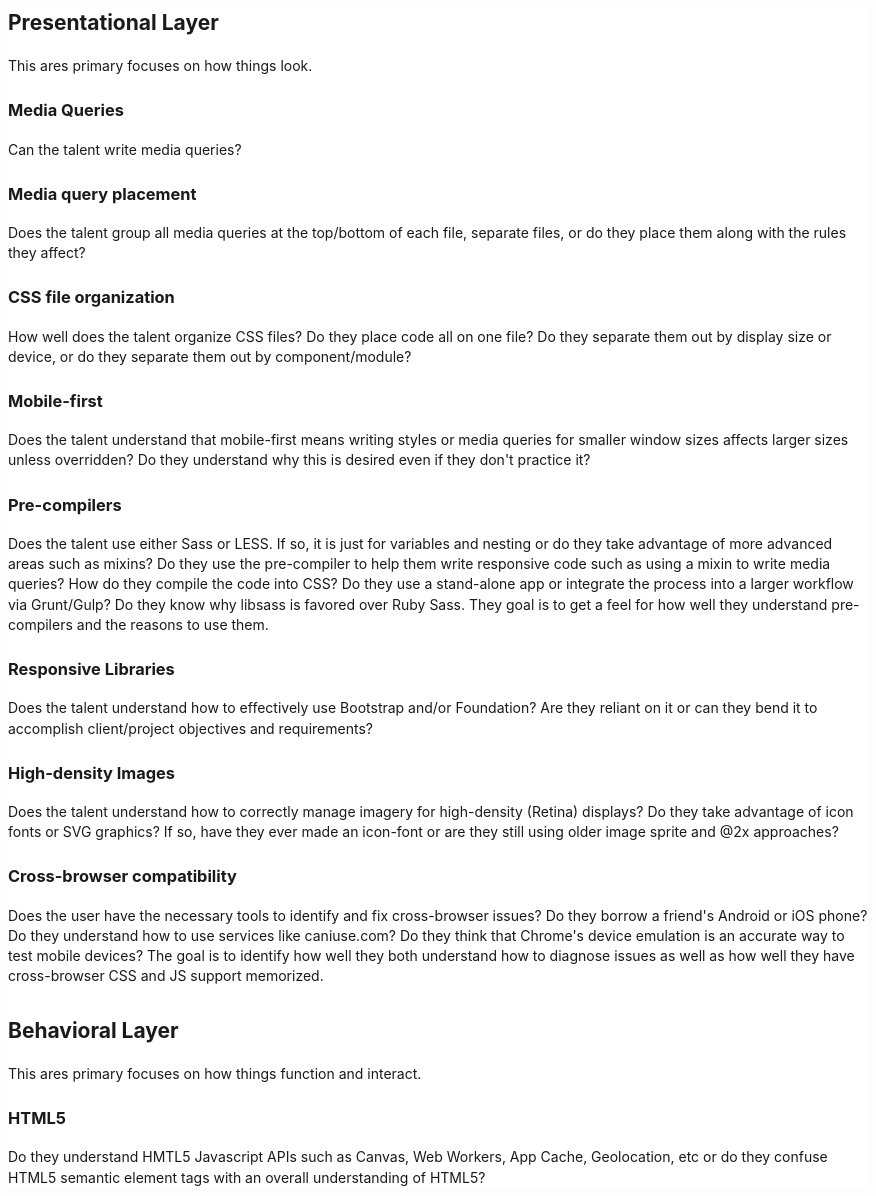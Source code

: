 ## Presentational Layer
This ares primary focuses on how things look.

### Media Queries
Can the talent write media queries?

### Media query placement
Does the talent group all media queries at the top/bottom of each file, separate files, or do they place them along with the rules they affect?

### CSS file organization
How well does the talent organize CSS files?  Do they place code all on one file?  Do they separate them out by display size or device, or do they separate them out by component/module?

### Mobile-first
Does the talent understand that mobile-first means writing styles or media queries for smaller window sizes affects larger sizes unless overridden? Do they understand why this is desired even if they don't practice it?

### Pre-compilers
Does the talent use either Sass or LESS.  If so, it is just for variables and nesting or do they take advantage of more advanced areas such as mixins?  Do they use the pre-compiler to help them write responsive code such as using a mixin to write media queries?  How do they compile the code into CSS?  Do they use a stand-alone app or integrate the process into a larger workflow via Grunt/Gulp?  Do they know why libsass is favored over Ruby Sass.  They goal is to get a feel for how well they understand pre-compilers and the reasons to use them.

### Responsive Libraries
Does the talent understand how to effectively use Bootstrap and/or Foundation?  Are they reliant on it or can they bend it to accomplish client/project objectives and requirements?

### High-density Images
Does the talent understand how to correctly manage imagery for high-density (Retina) displays?  Do they take advantage of icon fonts or SVG graphics?  If so, have they ever made an icon-font or are they still using older image sprite and @2x approaches?

### Cross-browser compatibility
Does the user have the necessary tools to identify and fix cross-browser issues?  Do they borrow a friend's Android or iOS phone? Do they understand how to use services like caniuse.com?  Do they think that Chrome's device emulation is an accurate way to test mobile devices? The goal is to identify how well they both understand how to diagnose issues as well as how well they have cross-browser CSS and JS support memorized.

## Behavioral Layer
This ares primary focuses on how things function and interact.

### HTML5
Do they understand HMTL5 Javascript APIs such as Canvas, Web Workers, App Cache, Geolocation, etc or do they confuse HTML5 semantic element tags with an overall understanding of HTML5?
